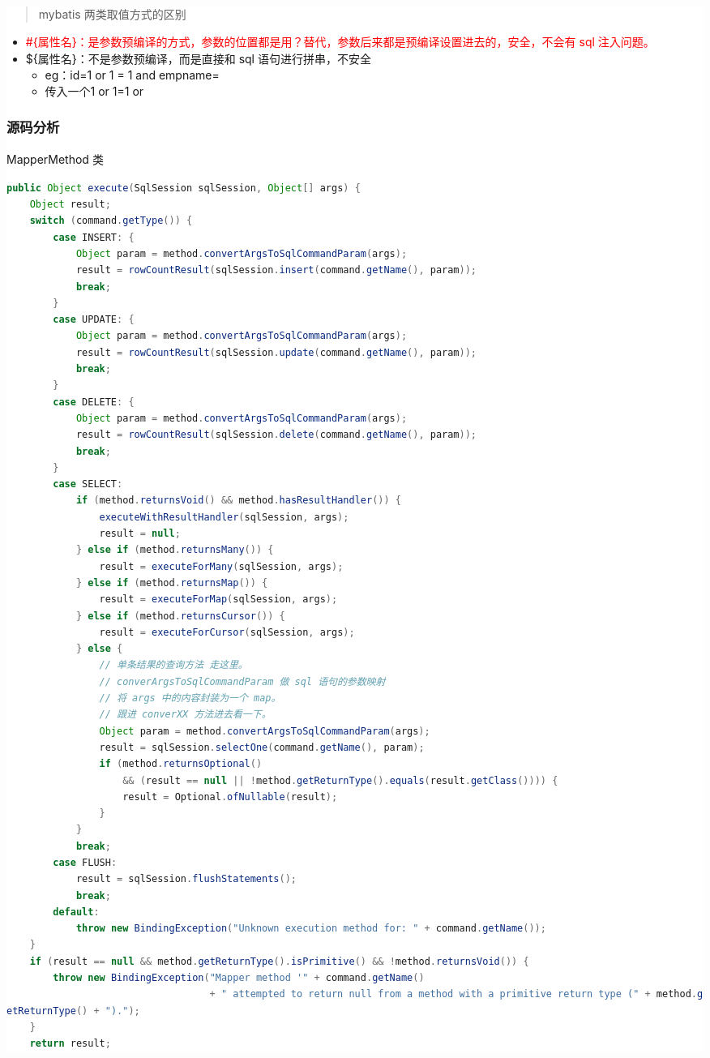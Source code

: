 > mybatis 两类取值方式的区别

- <span style="color:red">#{属性名}：是参数预编译的方式，参数的位置都是用？替代，参数后来都是预编译设置进去的，安全，不会有 sql 注入问题。</span>
- ${属性名}：不是参数预编译，而是直接和 sql 语句进行拼串，不安全
    - eg：id=1 or 1 = 1 and empname=
    - 传入一个1 or 1=1 or

### 源码分析

MapperMethod 类

```java
public Object execute(SqlSession sqlSession, Object[] args) {
    Object result;
    switch (command.getType()) {
        case INSERT: {
            Object param = method.convertArgsToSqlCommandParam(args);
            result = rowCountResult(sqlSession.insert(command.getName(), param));
            break;
        }
        case UPDATE: {
            Object param = method.convertArgsToSqlCommandParam(args);
            result = rowCountResult(sqlSession.update(command.getName(), param));
            break;
        }
        case DELETE: {
            Object param = method.convertArgsToSqlCommandParam(args);
            result = rowCountResult(sqlSession.delete(command.getName(), param));
            break;
        }
        case SELECT:
            if (method.returnsVoid() && method.hasResultHandler()) {
                executeWithResultHandler(sqlSession, args);
                result = null;
            } else if (method.returnsMany()) {
                result = executeForMany(sqlSession, args);
            } else if (method.returnsMap()) {
                result = executeForMap(sqlSession, args);
            } else if (method.returnsCursor()) {
                result = executeForCursor(sqlSession, args);
            } else {
                // 单条结果的查询方法 走这里。
                // converArgsToSqlCommandParam 做 sql 语句的参数映射
                // 将 args 中的内容封装为一个 map。
                // 跟进 converXX 方法进去看一下。
                Object param = method.convertArgsToSqlCommandParam(args);
                result = sqlSession.selectOne(command.getName(), param);
                if (method.returnsOptional()
                    && (result == null || !method.getReturnType().equals(result.getClass()))) {
                    result = Optional.ofNullable(result);
                }
            }
            break;
        case FLUSH:
            result = sqlSession.flushStatements();
            break;
        default:
            throw new BindingException("Unknown execution method for: " + command.getName());
    }
    if (result == null && method.getReturnType().isPrimitive() && !method.returnsVoid()) {
        throw new BindingException("Mapper method '" + command.getName()
                                   + " attempted to return null from a method with a primitive return type (" + method.getReturnType() + ").");
    }
    return result;
```